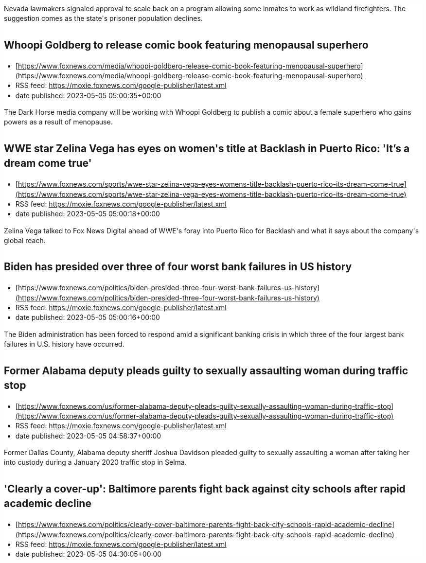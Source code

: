Nevada lawmakers signaled approval to scale back on a program allowing some inmates to work as wildland firefighters. The suggestion comes as the state&apos;s prisoner population declines.

## Whoopi Goldberg to release comic book featuring menopausal superhero
 - [https://www.foxnews.com/media/whoopi-goldberg-release-comic-book-featuring-menopausal-superhero](https://www.foxnews.com/media/whoopi-goldberg-release-comic-book-featuring-menopausal-superhero)
 - RSS feed: https://moxie.foxnews.com/google-publisher/latest.xml
 - date published: 2023-05-05 05:00:35+00:00

The Dark Horse media company will be working with Whoopi Goldberg to publish a comic about a female superhero who gains powers as a result of menopause.

## WWE star Zelina Vega has eyes on women's title at Backlash in Puerto Rico: 'It’s a dream come true'
 - [https://www.foxnews.com/sports/wwe-star-zelina-vega-eyes-womens-title-backlash-puerto-rico-its-dream-come-true](https://www.foxnews.com/sports/wwe-star-zelina-vega-eyes-womens-title-backlash-puerto-rico-its-dream-come-true)
 - RSS feed: https://moxie.foxnews.com/google-publisher/latest.xml
 - date published: 2023-05-05 05:00:18+00:00

Zelina Vega talked to Fox News Digital ahead of WWE&apos;s foray into Puerto Rico for Backlash and what it says about the company&apos;s global reach.

## Biden has presided over three of four worst bank failures in US history
 - [https://www.foxnews.com/politics/biden-presided-three-four-worst-bank-failures-us-history](https://www.foxnews.com/politics/biden-presided-three-four-worst-bank-failures-us-history)
 - RSS feed: https://moxie.foxnews.com/google-publisher/latest.xml
 - date published: 2023-05-05 05:00:16+00:00

The Biden administration has been forced to respond amid a significant banking crisis in which three of the four largest bank failures in U.S. history have occurred.

## Former Alabama deputy pleads guilty to sexually assaulting woman during traffic stop
 - [https://www.foxnews.com/us/former-alabama-deputy-pleads-guilty-sexually-assaulting-woman-during-traffic-stop](https://www.foxnews.com/us/former-alabama-deputy-pleads-guilty-sexually-assaulting-woman-during-traffic-stop)
 - RSS feed: https://moxie.foxnews.com/google-publisher/latest.xml
 - date published: 2023-05-05 04:58:37+00:00

Former Dallas County, Alabama deputy sheriff Joshua Davidson pleaded guilty to sexually assaulting a woman after taking her into custody during a January 2020 traffic stop in Selma.

## 'Clearly a cover-up': Baltimore parents fight back against city schools after rapid academic decline
 - [https://www.foxnews.com/politics/clearly-cover-baltimore-parents-fight-back-city-schools-rapid-academic-decline](https://www.foxnews.com/politics/clearly-cover-baltimore-parents-fight-back-city-schools-rapid-academic-decline)
 - RSS feed: https://moxie.foxnews.com/google-publisher/latest.xml
 - date published: 2023-05-05 04:30:05+00:00
